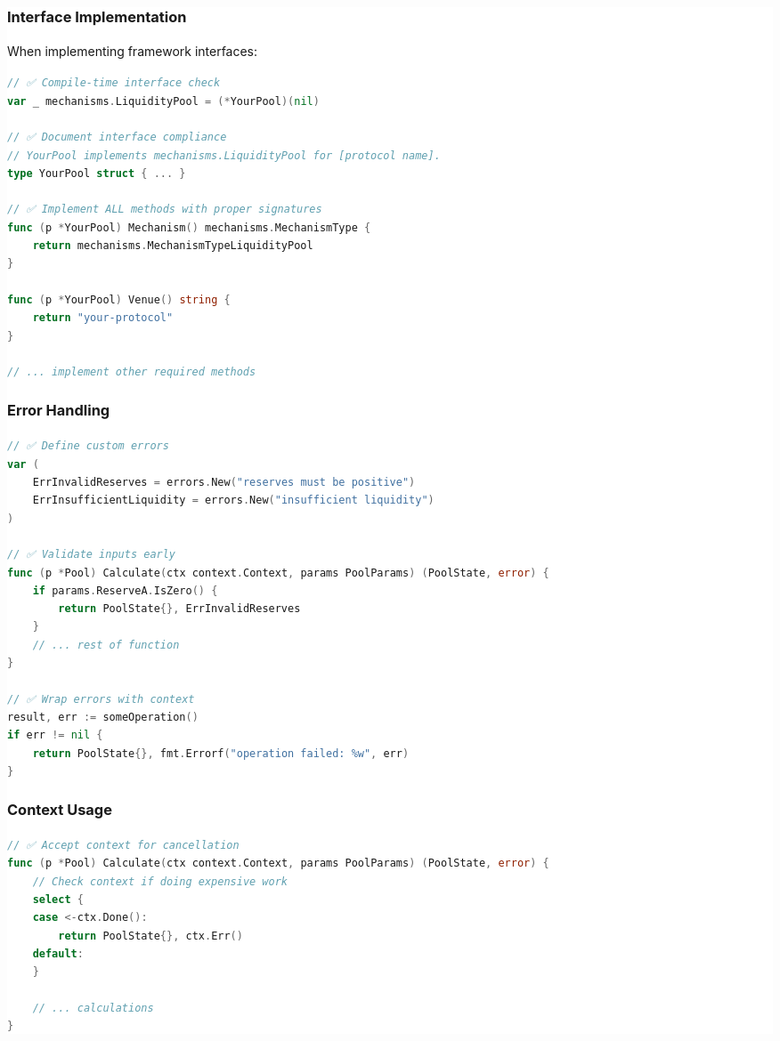### Interface Implementation

When implementing framework interfaces:

```go
// ✅ Compile-time interface check
var _ mechanisms.LiquidityPool = (*YourPool)(nil)

// ✅ Document interface compliance
// YourPool implements mechanisms.LiquidityPool for [protocol name].
type YourPool struct { ... }

// ✅ Implement ALL methods with proper signatures
func (p *YourPool) Mechanism() mechanisms.MechanismType {
    return mechanisms.MechanismTypeLiquidityPool
}

func (p *YourPool) Venue() string {
    return "your-protocol"
}

// ... implement other required methods
```

### Error Handling

```go
// ✅ Define custom errors
var (
    ErrInvalidReserves = errors.New("reserves must be positive")
    ErrInsufficientLiquidity = errors.New("insufficient liquidity")
)

// ✅ Validate inputs early
func (p *Pool) Calculate(ctx context.Context, params PoolParams) (PoolState, error) {
    if params.ReserveA.IsZero() {
        return PoolState{}, ErrInvalidReserves
    }
    // ... rest of function
}

// ✅ Wrap errors with context
result, err := someOperation()
if err != nil {
    return PoolState{}, fmt.Errorf("operation failed: %w", err)
}
```

### Context Usage

```go
// ✅ Accept context for cancellation
func (p *Pool) Calculate(ctx context.Context, params PoolParams) (PoolState, error) {
    // Check context if doing expensive work
    select {
    case <-ctx.Done():
        return PoolState{}, ctx.Err()
    default:
    }
    
    // ... calculations
}
```
